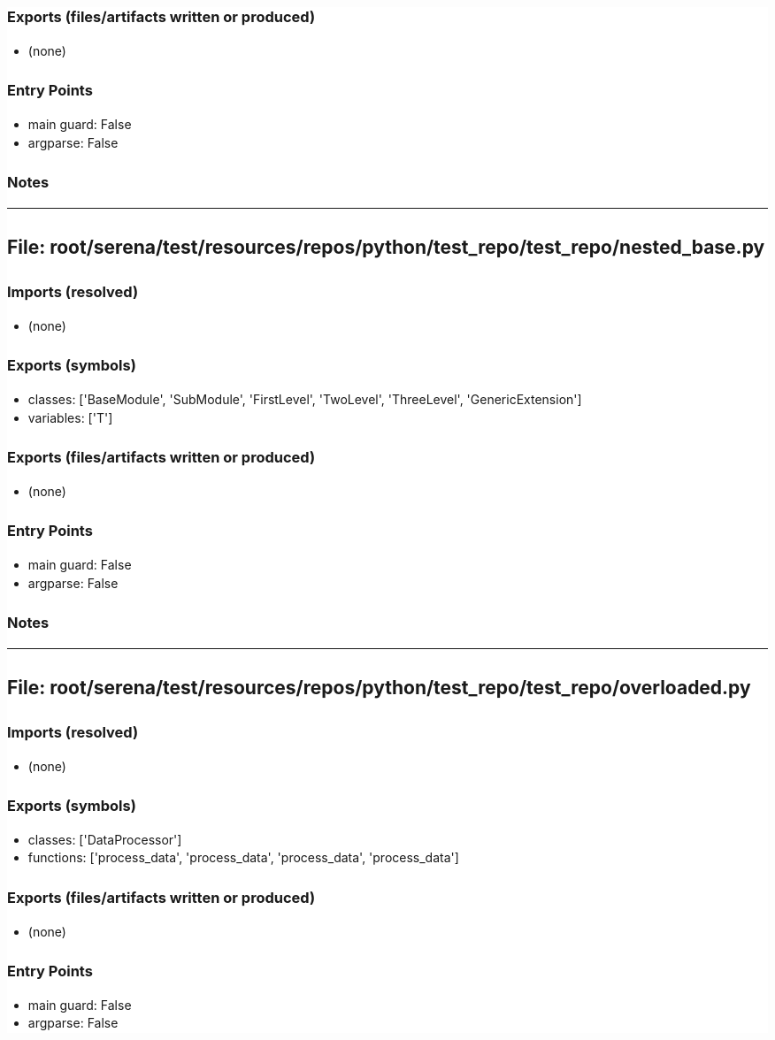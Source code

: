 ### Exports (files/artifacts written or produced)
- (none)

### Entry Points
- main guard: False
- argparse: False

### Notes

---

## File: root/serena/test/resources/repos/python/test_repo/test_repo/nested_base.py

### Imports (resolved)
- (none)

### Exports (symbols)
- classes: ['BaseModule', 'SubModule', 'FirstLevel', 'TwoLevel', 'ThreeLevel', 'GenericExtension']
- variables: ['T']

### Exports (files/artifacts written or produced)
- (none)

### Entry Points
- main guard: False
- argparse: False

### Notes

---

## File: root/serena/test/resources/repos/python/test_repo/test_repo/overloaded.py

### Imports (resolved)
- (none)

### Exports (symbols)
- classes: ['DataProcessor']
- functions: ['process_data', 'process_data', 'process_data', 'process_data']

### Exports (files/artifacts written or produced)
- (none)

### Entry Points
- main guard: False
- argparse: False
